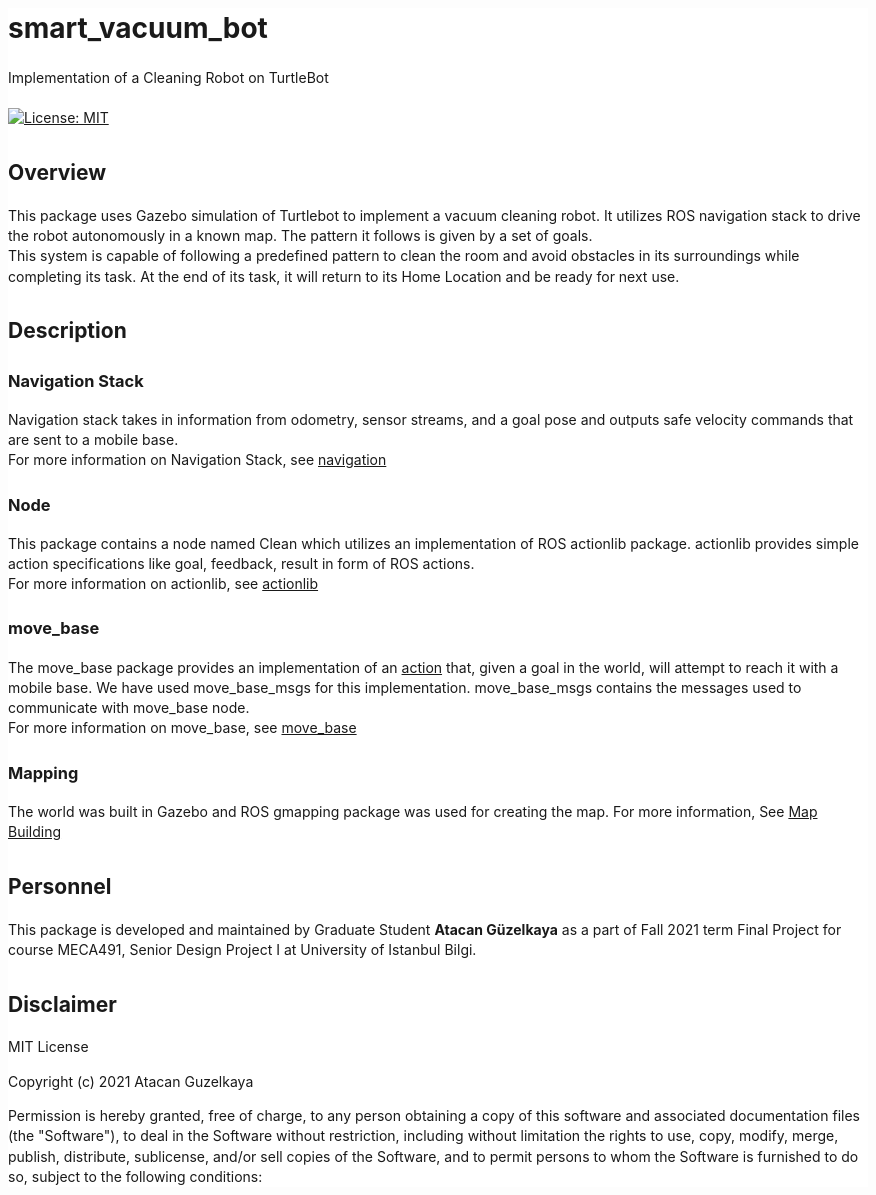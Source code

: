 # smart_vacuum_bot
Implementation of a Cleaning Robot on TurtleBot </br ></br >
[![License: MIT](https://img.shields.io/badge/License-MIT-yellow.svg)](https://opensource.org/licenses/MIT)

## Overview
This package uses Gazebo simulation of Turtlebot to implement a vacuum cleaning robot. It utilizes ROS navigation stack to drive the robot autonomously in a known map. The pattern it follows is given by a set of goals. </br >
This system is capable of following a predefined pattern to clean the room and avoid obstacles in its surroundings while completing its task. At the end of its task, it will return to its Home Location and be ready for next use.

## Description
### Navigation Stack
Navigation stack takes in information from odometry, sensor streams, and a goal pose and outputs safe velocity commands that are sent to a mobile base.</br >
For more information on Navigation Stack, see [navigation](http://wiki.ros.org/navigation)
### Node
This package contains a node named Clean which utilizes an implementation of ROS actionlib package. actionlib provides simple action specifications like goal, feedback, result in form of ROS actions.</br >
For more information on actionlib, see [actionlib](http://wiki.ros.org/actionlib)
### move_base
The move_base package provides an implementation of an [action](http://wiki.ros.org/actionlib) that, given a goal in the world, will attempt to reach it with a mobile base. We have used move_base_msgs for this implementation. move_base_msgs contains the messages used to communicate with move_base node.</br >
For more information on move_base, see [move_base](http://wiki.ros.org/move_base)
### Mapping
The world was built in Gazebo and ROS gmapping package was used for creating the map. For more information, See [Map Building](http://wiki.ros.org/turtlebot_navigation/Tutorials/Build%20a%20map%20with%20SLAM)

## Personnel
This package is developed and maintained by Graduate Student **Atacan Güzelkaya** as a part of Fall 2021 term Final Project for course MECA491, Senior Design Project I at University of Istanbul Bilgi.

## Disclaimer
MIT License

Copyright (c) 2021 Atacan Guzelkaya

Permission is hereby granted, free of charge, to any person obtaining a copy
of this software and associated documentation files (the "Software"), to deal
in the Software without restriction, including without limitation the rights
to use, copy, modify, merge, publish, distribute, sublicense, and/or sell
copies of the Software, and to permit persons to whom the Software is
furnished to do so, subject to the following conditions:
